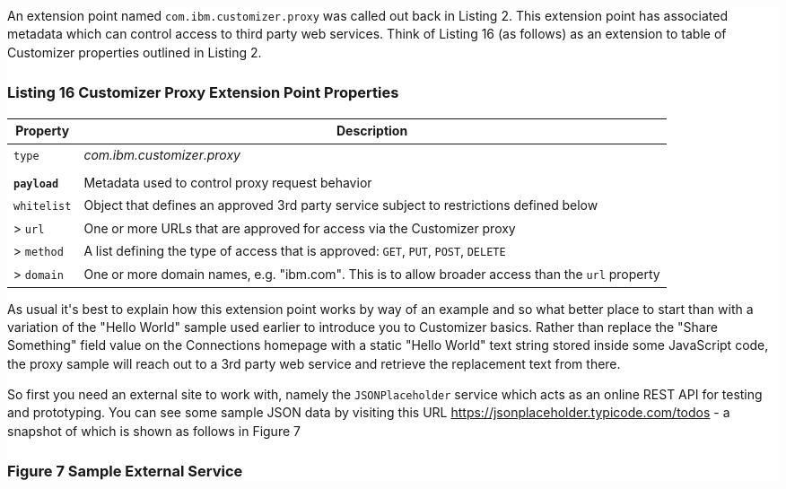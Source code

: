 An extension point named `com.ibm.customizer.proxy` was called out back in Listing 2. This 
extension point has associated metadata which can control access to third party web services. 
Think of Listing 16 (as follows) as an extension to table of Customizer properties outlined in Listing 2.

### Listing 16 Customizer Proxy Extension Point Properties
| Property         | Description                                                                                  |
| -------------    | -------------                                                                                |
| `type`           | *com.ibm.customizer.proxy*                                                                   |
|                  |                                                                                              |
|**`payload`**     | Metadata used to control proxy request behavior                                              |   
| `whitelist`      | Object that defines an approved 3rd party service subject to restrictions defined below      |
|   > `url`        | One or more URLs that are approved for access via the Customizer proxy                       |
|   > `method`     | A list defining the type of access that is approved: `GET`, `PUT`, `POST`, `DELETE`               |
|   > `domain`     | One or more domain names, e.g. "ibm.com". This is to allow broader access than the `url` property |

As usual it's best to explain how this extension point works by way of an example and so what better place to 
start than with a variation of the "Hello World" sample used earlier to introduce you to Customizer basics. Rather 
than replace the "Share Something" field value on the Connections homepage with a static "Hello World" text string stored 
inside some JavaScript code, the proxy sample will reach out to a 3rd party web service and retrieve the replacement text from there. 

So first you need an external site to work with, namely the `JSONPlaceholder` service which acts as an online REST API 
for testing and prototyping. You can see some sample JSON data by visiting this URL https://jsonplaceholder.typicode.com/todos - 
a snapshot of which is shown as follows in Figure 7

### Figure 7 Sample External Service
